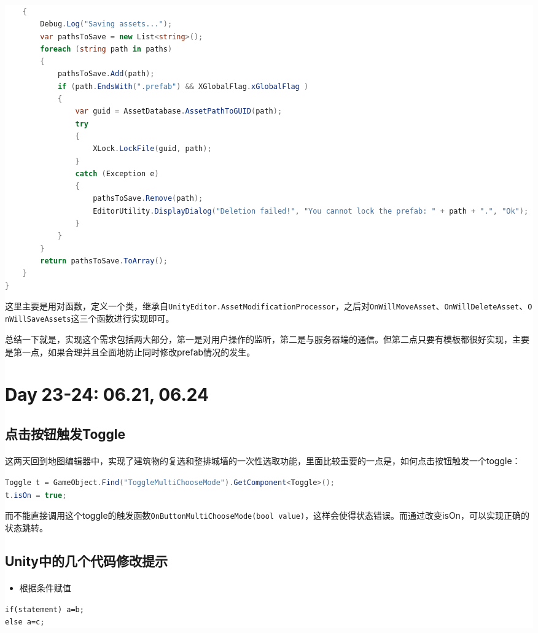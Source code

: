    ```c#
       {
           Debug.Log("Saving assets...");
           var pathsToSave = new List<string>();
           foreach (string path in paths)
           {
               pathsToSave.Add(path);
               if (path.EndsWith(".prefab") && XGlobalFlag.xGlobalFlag )
               {
                   var guid = AssetDatabase.AssetPathToGUID(path);
                   try
                   {
                       XLock.LockFile(guid, path);
                   }
                   catch (Exception e)
                   {
                       pathsToSave.Remove(path);
                       EditorUtility.DisplayDialog("Deletion failed!", "You cannot lock the prefab: " + path + ".", "Ok");
                   }
               }
           }
           return pathsToSave.ToArray();
       }
   }
   ```

   这里主要是用对函数，定义一个类，继承自`UnityEditor.AssetModificationProcessor`，之后对`OnWillMoveAsset`、`OnWillDeleteAsset`、`OnWillSaveAssets`这三个函数进行实现即可。

总结一下就是，实现这个需求包括两大部分，第一是对用户操作的监听，第二是与服务器端的通信。但第二点只要有模板都很好实现，主要是第一点，如果合理并且全面地防止同时修改prefab情况的发生。

# Day 23-24: 06.21, 06.24

## 点击按钮触发Toggle

这两天回到地图编辑器中，实现了建筑物的复选和整排城墙的一次性选取功能，里面比较重要的一点是，如何点击按钮触发一个toggle：

```c#
Toggle t = GameObject.Find("ToggleMultiChooseMode").GetComponent<Toggle>();
t.isOn = true;
```

而不能直接调用这个toggle的触发函数`OnButtonMultiChooseMode(bool value)`，这样会使得状态错误。而通过改变isOn，可以实现正确的状态跳转。

## Unity中的几个代码修改提示

- 根据条件赋值

```
if(statement) a=b;
else a=c;
```
